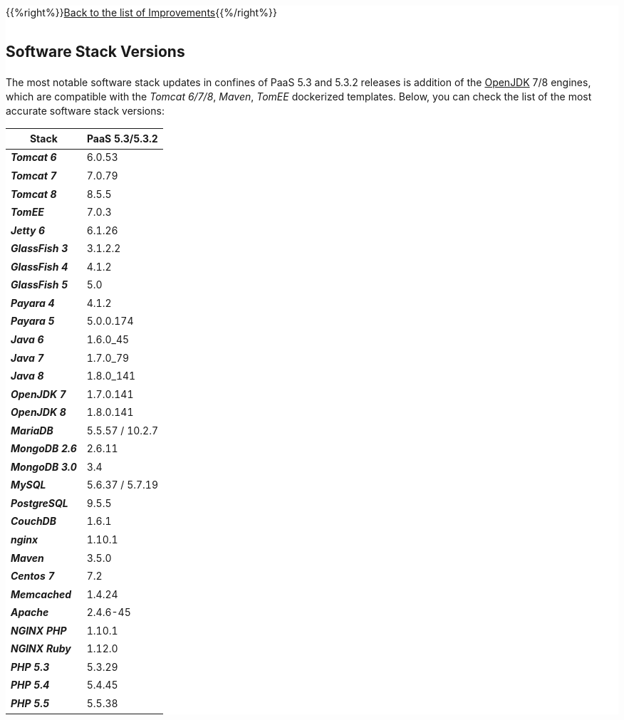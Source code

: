 {{%right%}}[Back to the list of Improvements](#improvements){{%/right%}}

## Software Stack Versions
The most notable software stack updates in confines of PaaS 5.3 and 5.3.2 releases is addition of the [OpenJDK](http://openjdk.java.net/) 7/8 engines, which are compatible with the *Tomcat 6/7/8*, *Maven*, *TomEE* dockerized templates. Below, you can check the list of the most accurate software stack versions:

|Stack|PaaS 5.3/5.3.2|
|---|---|
|***Tomcat 6***|6.0.53|
|***Tomcat 7***|7.0.79|
|***Tomcat 8***|8.5.5|
|***TomEE***|7.0.3|
|***Jetty 6***|6.1.26|
|***GlassFish 3***|3.1.2.2|
|***GlassFish 4***|4.1.2|
|***GlassFish 5***|5.0|
|***Payara 4***|4.1.2|
|***Payara 5***|5.0.0.174|
|***Java 6***|1.6.0_45|
|***Java 7***|1.7.0_79|
|***Java 8***|1.8.0_141|
|***OpenJDK 7***|1.7.0.141|
|***OpenJDK 8***|1.8.0.141|
|***MariaDB***|5.5.57 / 10.2.7|
|***MongoDB 2.6***|2.6.11|
|***MongoDB 3.0***|3.4|
|***MySQL***|5.6.37 / 5.7.19|
|***PostgreSQL***|9.5.5|
|***CouchDB***|1.6.1|
|***nginx***|1.10.1|
|***Maven***|3.5.0|
|***Centos 7***|7.2|
|***Memcached***|1.4.24|
|***Apache***|2.4.6-45|
|***NGINX PHP***|1.10.1|
|***NGINX Ruby***|1.12.0|
|***PHP 5.3***|5.3.29|
|***PHP 5.4***|5.4.45|
|***PHP 5.5***|5.5.38|